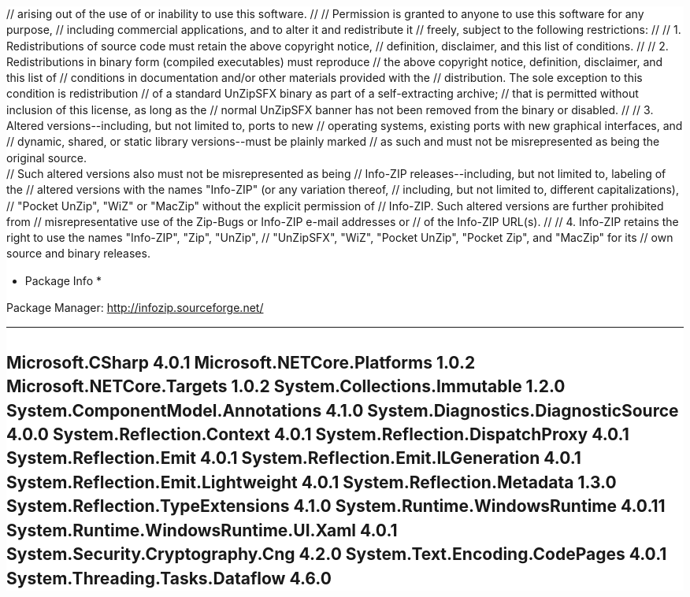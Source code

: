 // arising out of the use of or inability to use this software.
//
// Permission is granted to anyone to use this software for any purpose,
// including commercial applications, and to alter it and redistribute it
// freely, subject to the following restrictions:
//
//    1. Redistributions of source code must retain the above copyright notice,
//       definition, disclaimer, and this list of conditions.
//
//    2. Redistributions in binary form (compiled executables) must reproduce 
//       the above copyright notice, definition, disclaimer, and this list of 
//       conditions in documentation and/or other materials provided with the 
//       distribution. The sole exception to this condition is redistribution 
//       of a standard UnZipSFX binary as part of a self-extracting archive; 
//       that is permitted without inclusion of this license, as long as the 
//       normal UnZipSFX banner has not been removed from the binary or disabled.
//
//    3. Altered versions--including, but not limited to, ports to new 
//       operating systems, existing ports with new graphical interfaces, and 
//       dynamic, shared, or static library versions--must be plainly marked 
//       as such and must not be misrepresented as being the original source.  
//       Such altered versions also must not be misrepresented as being 
//       Info-ZIP releases--including, but not limited to, labeling of the 
//       altered versions with the names "Info-ZIP" (or any variation thereof, 
//       including, but not limited to, different capitalizations), 
//       "Pocket UnZip", "WiZ" or "MacZip" without the explicit permission of 
//       Info-ZIP.  Such altered versions are further prohibited from 
//       misrepresentative use of the Zip-Bugs or Info-ZIP e-mail addresses or 
//       of the Info-ZIP URL(s).
//
//    4. Info-ZIP retains the right to use the names "Info-ZIP", "Zip", "UnZip",
//       "UnZipSFX", "WiZ", "Pocket UnZip", "Pocket Zip", and "MacZip" for its 
//       own source and binary releases.


* Package Info *

Package Manager: http://infozip.sourceforge.net/ 


--------------------------------------------------------------------------------
Microsoft.CSharp 4.0.1
Microsoft.NETCore.Platforms	1.0.2
Microsoft.NETCore.Targets	1.0.2
System.Collections.Immutable	1.2.0
System.ComponentModel.Annotations	4.1.0
System.Diagnostics.DiagnosticSource	4.0.0
System.Reflection.Context	4.0.1
System.Reflection.DispatchProxy	4.0.1
System.Reflection.Emit	4.0.1
System.Reflection.Emit.ILGeneration	4.0.1
System.Reflection.Emit.Lightweight	4.0.1
System.Reflection.Metadata	1.3.0
System.Reflection.TypeExtensions	4.1.0
System.Runtime.WindowsRuntime	4.0.11
System.Runtime.WindowsRuntime.UI.Xaml	4.0.1
System.Security.Cryptography.Cng	4.2.0
System.Text.Encoding.CodePages	4.0.1
System.Threading.Tasks.Dataflow	4.6.0
--------------------------------------------------------------------------------
